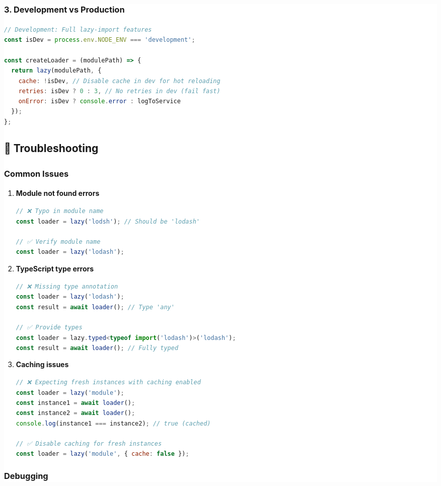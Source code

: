 ### 3. Development vs Production

```javascript
// Development: Full lazy-import features
const isDev = process.env.NODE_ENV === 'development';

const createLoader = (modulePath) => {
  return lazy(modulePath, {
    cache: !isDev, // Disable cache in dev for hot reloading
    retries: isDev ? 0 : 3, // No retries in dev (fail fast)
    onError: isDev ? console.error : logToService
  });
};
```

## 🐛 Troubleshooting

### Common Issues

1. **Module not found errors**
   ```javascript
   // ❌ Typo in module name
   const loader = lazy('lodsh'); // Should be 'lodash'
   
   // ✅ Verify module name
   const loader = lazy('lodash');
   ```

2. **TypeScript type errors**
   ```typescript
   // ❌ Missing type annotation
   const loader = lazy('lodash');
   const result = await loader(); // Type 'any'
   
   // ✅ Provide types
   const loader = lazy.typed<typeof import('lodash')>('lodash');
   const result = await loader(); // Fully typed
   ```

3. **Caching issues**
   ```javascript
   // ❌ Expecting fresh instances with caching enabled
   const loader = lazy('module');
   const instance1 = await loader();
   const instance2 = await loader();
   console.log(instance1 === instance2); // true (cached)
   
   // ✅ Disable caching for fresh instances
   const loader = lazy('module', { cache: false });
   ```

### Debugging
